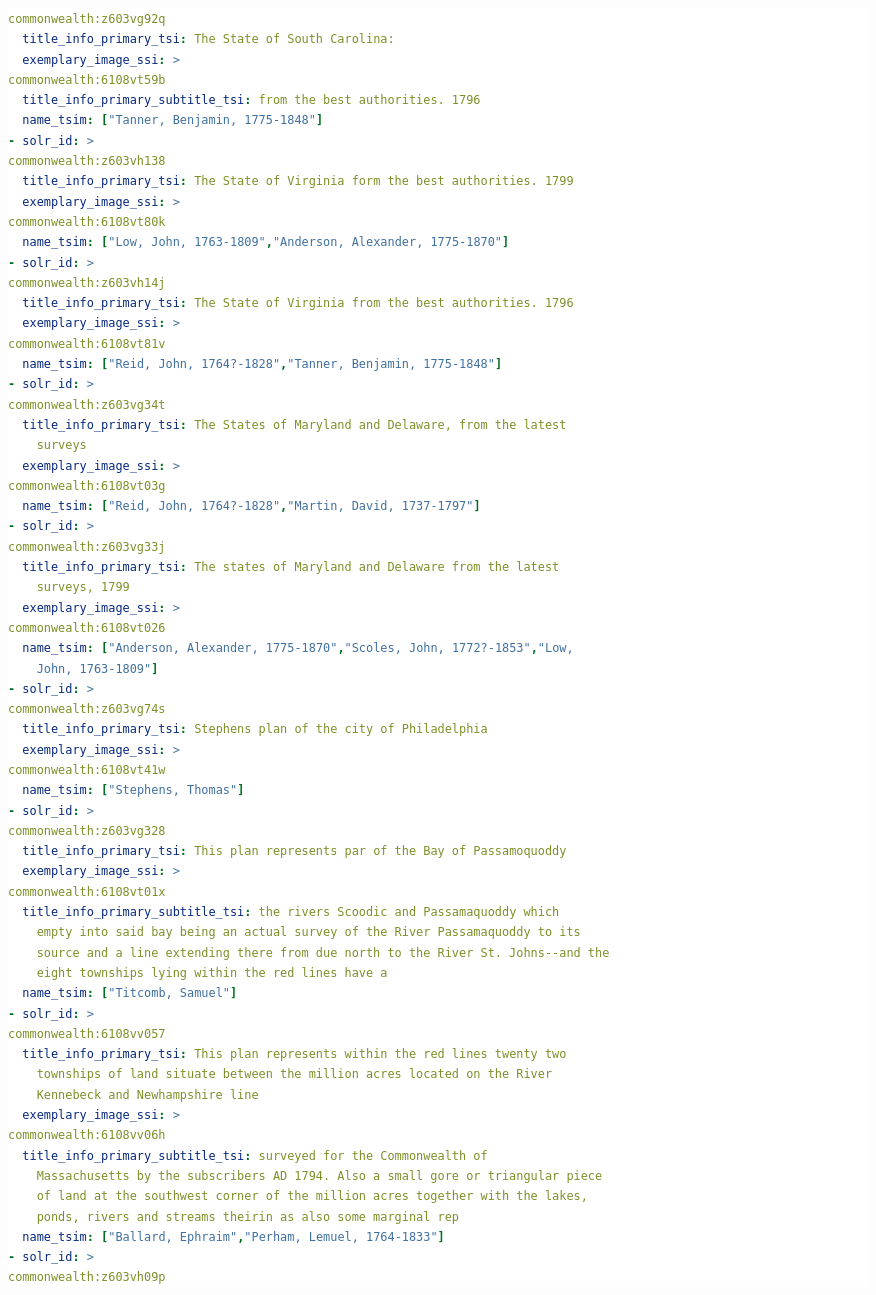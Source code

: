 ```yaml
commonwealth:z603vg92q
  title_info_primary_tsi: The State of South Carolina:
  exemplary_image_ssi: > 
commonwealth:6108vt59b
  title_info_primary_subtitle_tsi: from the best authorities. 1796
  name_tsim: ["Tanner, Benjamin, 1775-1848"]
- solr_id: > 
commonwealth:z603vh138
  title_info_primary_tsi: The State of Virginia form the best authorities. 1799
  exemplary_image_ssi: > 
commonwealth:6108vt80k
  name_tsim: ["Low, John, 1763-1809","Anderson, Alexander, 1775-1870"]
- solr_id: > 
commonwealth:z603vh14j
  title_info_primary_tsi: The State of Virginia from the best authorities. 1796
  exemplary_image_ssi: > 
commonwealth:6108vt81v
  name_tsim: ["Reid, John, 1764?-1828","Tanner, Benjamin, 1775-1848"]
- solr_id: > 
commonwealth:z603vg34t
  title_info_primary_tsi: The States of Maryland and Delaware, from the latest
    surveys
  exemplary_image_ssi: > 
commonwealth:6108vt03g
  name_tsim: ["Reid, John, 1764?-1828","Martin, David, 1737-1797"]
- solr_id: > 
commonwealth:z603vg33j
  title_info_primary_tsi: The states of Maryland and Delaware from the latest
    surveys, 1799
  exemplary_image_ssi: > 
commonwealth:6108vt026
  name_tsim: ["Anderson, Alexander, 1775-1870","Scoles, John, 1772?-1853","Low,
    John, 1763-1809"]
- solr_id: > 
commonwealth:z603vg74s
  title_info_primary_tsi: Stephens plan of the city of Philadelphia
  exemplary_image_ssi: > 
commonwealth:6108vt41w
  name_tsim: ["Stephens, Thomas"]
- solr_id: > 
commonwealth:z603vg328
  title_info_primary_tsi: This plan represents par of the Bay of Passamoquoddy
  exemplary_image_ssi: > 
commonwealth:6108vt01x
  title_info_primary_subtitle_tsi: the rivers Scoodic and Passamaquoddy which
    empty into said bay being an actual survey of the River Passamaquoddy to its
    source and a line extending there from due north to the River St. Johns--and the
    eight townships lying within the red lines have a
  name_tsim: ["Titcomb, Samuel"]
- solr_id: > 
commonwealth:6108vv057
  title_info_primary_tsi: This plan represents within the red lines twenty two
    townships of land situate between the million acres located on the River
    Kennebeck and Newhampshire line
  exemplary_image_ssi: > 
commonwealth:6108vv06h
  title_info_primary_subtitle_tsi: surveyed for the Commonwealth of
    Massachusetts by the subscribers AD 1794. Also a small gore or triangular piece
    of land at the southwest corner of the million acres together with the lakes,
    ponds, rivers and streams theirin as also some marginal rep
  name_tsim: ["Ballard, Ephraim","Perham, Lemuel, 1764-1833"]
- solr_id: > 
commonwealth:z603vh09p
```